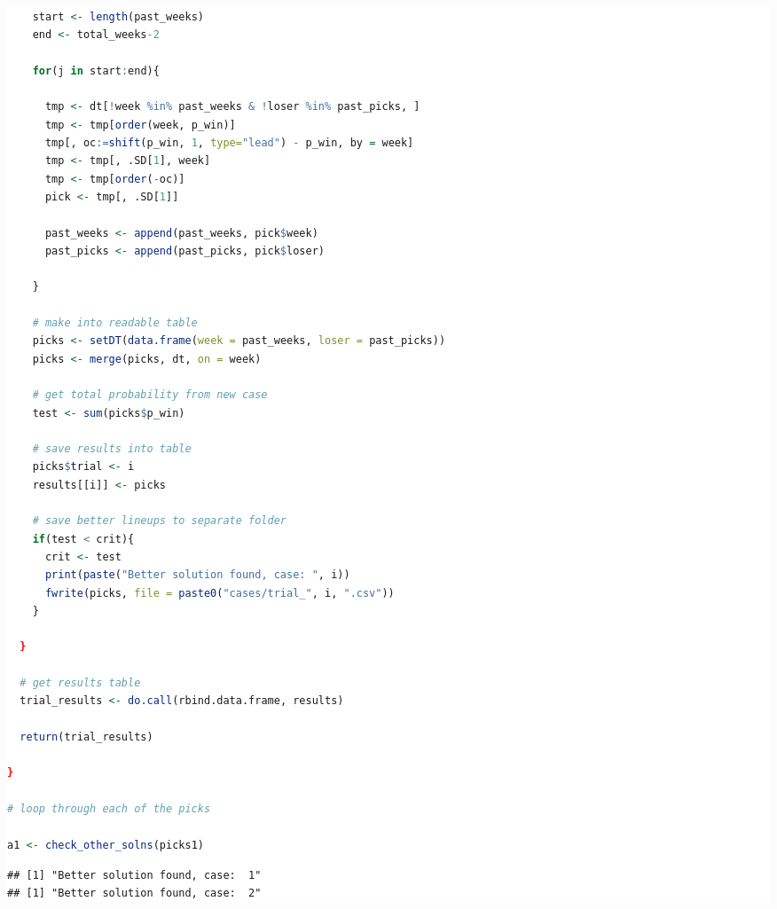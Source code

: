 ```r
    start <- length(past_weeks)
    end <- total_weeks-2
    
    for(j in start:end){
    
      tmp <- dt[!week %in% past_weeks & !loser %in% past_picks, ]
      tmp <- tmp[order(week, p_win)]
      tmp[, oc:=shift(p_win, 1, type="lead") - p_win, by = week]
      tmp <- tmp[, .SD[1], week]
      tmp <- tmp[order(-oc)]
      pick <- tmp[, .SD[1]]
      
      past_weeks <- append(past_weeks, pick$week)
      past_picks <- append(past_picks, pick$loser)
      
    }
    
    # make into readable table
    picks <- setDT(data.frame(week = past_weeks, loser = past_picks))
    picks <- merge(picks, dt, on = week)
    
    # get total probability from new case
    test <- sum(picks$p_win)
    
    # save results into table
    picks$trial <- i
    results[[i]] <- picks
    
    # save better lineups to separate folder 
    if(test < crit){
      crit <- test
      print(paste("Better solution found, case: ", i))
      fwrite(picks, file = paste0("cases/trial_", i, ".csv"))
    }
    
  }
  
  # get results table
  trial_results <- do.call(rbind.data.frame, results)
    
  return(trial_results)
  
}

# loop through each of the picks

a1 <- check_other_solns(picks1)
```

```
## [1] "Better solution found, case:  1"
## [1] "Better solution found, case:  2"
```
